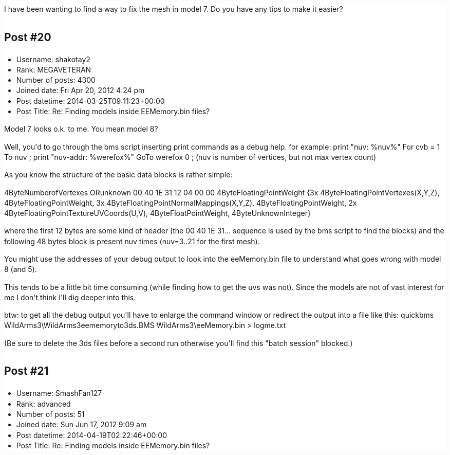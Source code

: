 I have been wanting to find a way to fix the mesh in model 7. Do you have any tips to make it easier?
## Post #20
- Username: shakotay2
- Rank: MEGAVETERAN
- Number of posts: 4300
- Joined date: Fri Apr 20, 2012 4:24 pm
- Post datetime: 2014-03-25T09:11:23+00:00
- Post Title: Re: Finding models inside EEMemory.bin files?

Model 7 looks o.k. to me. You mean model 8?

Well, you'd to go through the bms script inserting print commands as a debug help.
for example:
print "nuv: %nuv%"
For cvb = 1 To nuv ;
 print "nuv-addr: %werefox%"
 GoTo werefox 0 ;
(nuv is number of vertices, but not max vertex count)

As you know the structure of the basic data blocks is rather simple:

4ByteNumberofVertexes ORunknown
00 40 1E 31
12 04 00 00
4ByteFloatingPointWeight
{3x 4ByteFloatingPointVertexes(X,Y,Z), 4ByteFloatingPointWeight, 3x 4ByteFloatingPointNormalMappings(X,Y,Z), 
4ByteFloatingPointWeight, 2x 4ByteFloatingPointTextureUVCoords(U,V), 4ByteFloatPointWeight, 4ByteUnknownInteger}

where the first 12 bytes are some kind of header (the 00 40 1E 31... sequence is used by the bms script to find the blocks) and the following 48 bytes block is present nuv times (nuv=3..21 for the first mesh).

You might use the addresses of your debug output to look into the eeMemory.bin file to understand what goes wrong with model 8 (and 5).

This tends to be a little bit time consuming (while finding how to get the uvs was not).
Since the models are not of vast interest for me I don't think I'll dig deeper into this.

btw: to get all the debug output you'll have to enlarge the command window or redirect the output into a file like this:
quickbms WildArms3\WildArms3eememoryto3ds.BMS WildArms3\eeMemory.bin > logme.txt

(Be sure to delete the 3ds files before a second run otherwise you'll find this "batch session" blocked.)
## Post #21
- Username: SmashFan127
- Rank: advanced
- Number of posts: 51
- Joined date: Sun Jun 17, 2012 9:09 am
- Post datetime: 2014-04-19T02:22:46+00:00
- Post Title: Re: Finding models inside EEMemory.bin files?
